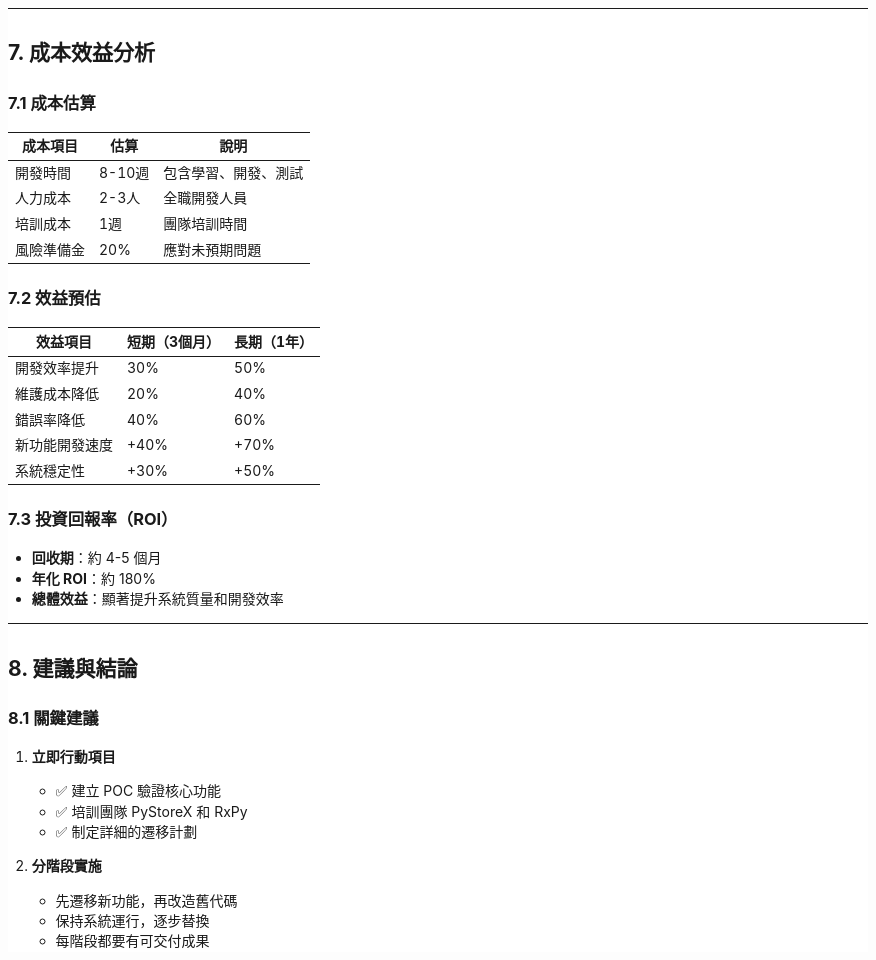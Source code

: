 
---

## 7. 成本效益分析

### 7.1 成本估算

| 成本項目 | 估算 | 說明 |
|---------|------|------|
| 開發時間 | 8-10週 | 包含學習、開發、測試 |
| 人力成本 | 2-3人 | 全職開發人員 |
| 培訓成本 | 1週 | 團隊培訓時間 |
| 風險準備金 | 20% | 應對未預期問題 |

### 7.2 效益預估

| 效益項目 | 短期（3個月） | 長期（1年） |
|---------|-------------|------------|
| 開發效率提升 | 30% | 50% |
| 維護成本降低 | 20% | 40% |
| 錯誤率降低 | 40% | 60% |
| 新功能開發速度 | +40% | +70% |
| 系統穩定性 | +30% | +50% |

### 7.3 投資回報率（ROI）

- **回收期**：約 4-5 個月
- **年化 ROI**：約 180%
- **總體效益**：顯著提升系統質量和開發效率

---

## 8. 建議與結論

### 8.1 關鍵建議

1. **立即行動項目**
   - ✅ 建立 POC 驗證核心功能
   - ✅ 培訓團隊 PyStoreX 和 RxPy
   - ✅ 制定詳細的遷移計劃

2. **分階段實施**
   - 先遷移新功能，再改造舊代碼
   - 保持系統運行，逐步替換
   - 每階段都要有可交付成果
